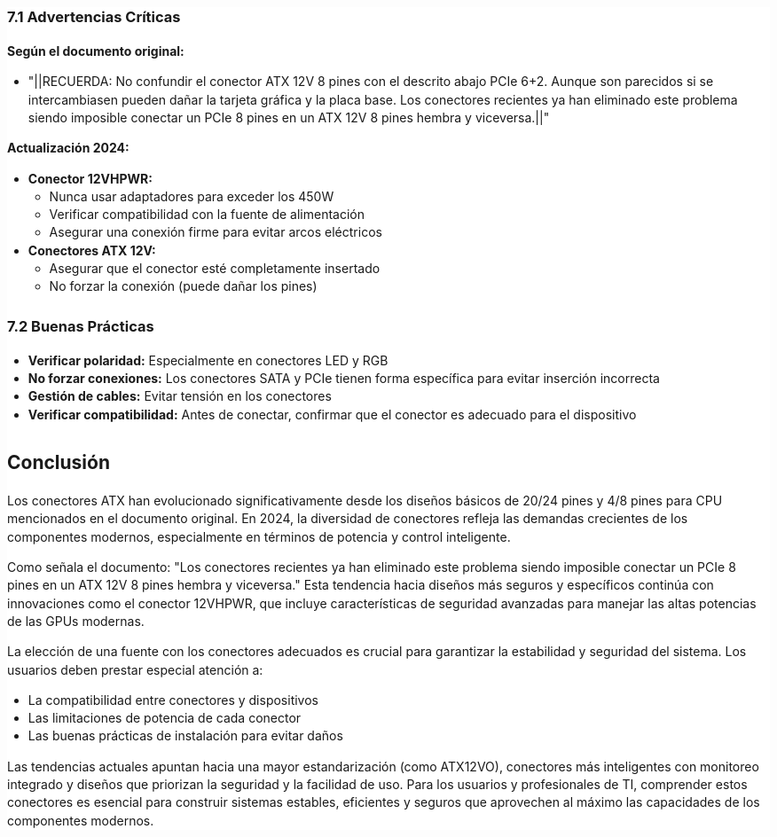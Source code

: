 ### 7.1 Advertencias Críticas

**Según el documento original:**
- "||RECUERDA: No confundir el conector ATX 12V 8 pines con el descrito abajo PCIe 6+2. Aunque son parecidos si se intercambiasen pueden dañar la tarjeta gráfica y la placa base. Los conectores recientes ya han eliminado este problema siendo imposible conectar un PCIe 8 pines en un ATX 12V 8 pines hembra y viceversa.||"

**Actualización 2024:**
- **Conector 12VHPWR:** 
  - Nunca usar adaptadores para exceder los 450W
  - Verificar compatibilidad con la fuente de alimentación
  - Asegurar una conexión firme para evitar arcos eléctricos
- **Conectores ATX 12V:**
  - Asegurar que el conector esté completamente insertado
  - No forzar la conexión (puede dañar los pines)

### 7.2 Buenas Prácticas

- **Verificar polaridad:** Especialmente en conectores LED y RGB
- **No forzar conexiones:** Los conectores SATA y PCIe tienen forma específica para evitar inserción incorrecta
- **Gestión de cables:** Evitar tensión en los conectores
- **Verificar compatibilidad:** Antes de conectar, confirmar que el conector es adecuado para el dispositivo

## Conclusión

Los conectores ATX han evolucionado significativamente desde los diseños básicos de 20/24 pines y 4/8 pines para CPU mencionados en el documento original. En 2024, la diversidad de conectores refleja las demandas crecientes de los componentes modernos, especialmente en términos de potencia y control inteligente.

Como señala el documento: "Los conectores recientes ya han eliminado este problema siendo imposible conectar un PCIe 8 pines en un ATX 12V 8 pines hembra y viceversa." Esta tendencia hacia diseños más seguros y específicos continúa con innovaciones como el conector 12VHPWR, que incluye características de seguridad avanzadas para manejar las altas potencias de las GPUs modernas.

La elección de una fuente con los conectores adecuados es crucial para garantizar la estabilidad y seguridad del sistema. Los usuarios deben prestar especial atención a:
- La compatibilidad entre conectores y dispositivos
- Las limitaciones de potencia de cada conector
- Las buenas prácticas de instalación para evitar daños

Las tendencias actuales apuntan hacia una mayor estandarización (como ATX12VO), conectores más inteligentes con monitoreo integrado y diseños que priorizan la seguridad y la facilidad de uso. Para los usuarios y profesionales de TI, comprender estos conectores es esencial para construir sistemas estables, eficientes y seguros que aprovechen al máximo las capacidades de los componentes modernos.
